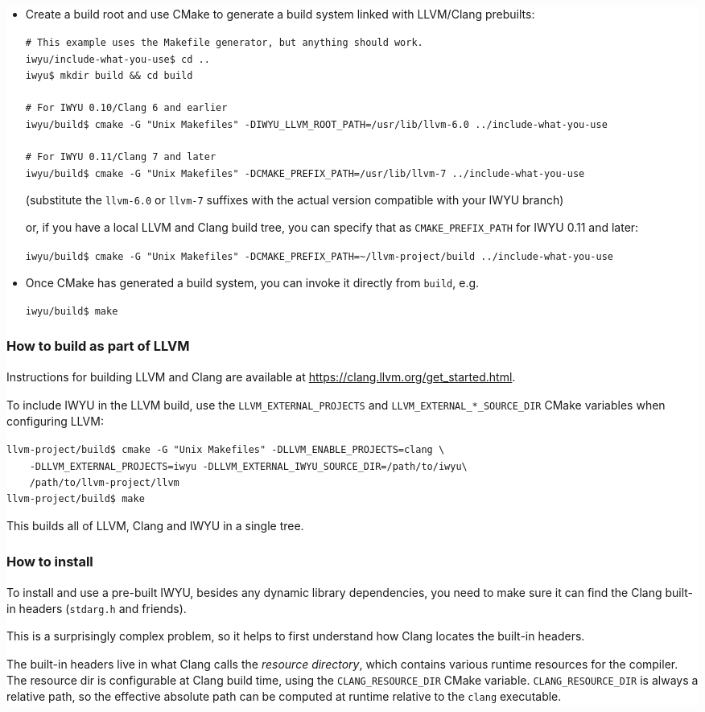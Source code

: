 * Create a build root and use CMake to generate a build system linked with
  LLVM/Clang prebuilts:
  ```
  # This example uses the Makefile generator, but anything should work.
  iwyu/include-what-you-use$ cd ..
  iwyu$ mkdir build && cd build

  # For IWYU 0.10/Clang 6 and earlier
  iwyu/build$ cmake -G "Unix Makefiles" -DIWYU_LLVM_ROOT_PATH=/usr/lib/llvm-6.0 ../include-what-you-use

  # For IWYU 0.11/Clang 7 and later
  iwyu/build$ cmake -G "Unix Makefiles" -DCMAKE_PREFIX_PATH=/usr/lib/llvm-7 ../include-what-you-use
  ```
  (substitute the `llvm-6.0` or `llvm-7` suffixes with the actual version
  compatible with your IWYU branch)

  or, if you have a local LLVM and Clang build tree, you can specify that as
  `CMAKE_PREFIX_PATH` for IWYU 0.11 and later:
  ```
  iwyu/build$ cmake -G "Unix Makefiles" -DCMAKE_PREFIX_PATH=~/llvm-project/build ../include-what-you-use
  ```

* Once CMake has generated a build system, you can invoke it directly from
  `build`, e.g.
  ```
  iwyu/build$ make
  ```

### How to build as part of LLVM ###

Instructions for building LLVM and Clang are available at
<https://clang.llvm.org/get_started.html>.

To include IWYU in the LLVM build, use the `LLVM_EXTERNAL_PROJECTS` and
`LLVM_EXTERNAL_*_SOURCE_DIR` CMake variables when configuring LLVM:
```
llvm-project/build$ cmake -G "Unix Makefiles" -DLLVM_ENABLE_PROJECTS=clang \
    -DLLVM_EXTERNAL_PROJECTS=iwyu -DLLVM_EXTERNAL_IWYU_SOURCE_DIR=/path/to/iwyu\
    /path/to/llvm-project/llvm
llvm-project/build$ make
```
This builds all of LLVM, Clang and IWYU in a single tree.


### How to install ###

To install and use a pre-built IWYU, besides any dynamic library dependencies,
you need to make sure it can find the Clang built-in headers (`stdarg.h` and
friends).

This is a surprisingly complex problem, so it helps to first understand how
Clang locates the built-in headers.

The built-in headers live in what Clang calls the _resource directory_, which
contains various runtime resources for the compiler. The resource dir is
configurable at Clang build time, using the `CLANG_RESOURCE_DIR` CMake
variable. `CLANG_RESOURCE_DIR` is always a relative path, so the effective
absolute path can be computed at runtime relative to the `clang` executable.
